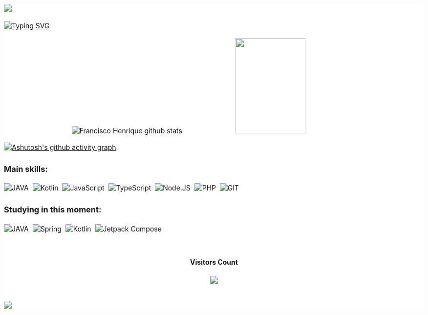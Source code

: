 <img width=100% src="https://capsule-render.vercel.app/api?type=waving&color=00bfbf&height=120&section=header"/>

[![Typing SVG](https://readme-typing-svg.herokuapp.com/?color=00bfbf&size=35&center=true&vCenter=true&width=1000&lines=HELLO,+MY+NAME+is+Francisco+Henrique;I+study+Software+Engineering+at+UFC;Be+Welcome!+:%29)](https://git.io/typing-svg) 

<div align="center">  
  <img width="49%" height="195px" src="https://github-readme-stats.vercel.app/api?username=fco-henriq&show_icons=true&count_private=true&hide_border=true&title_color=00bfbf&icon_color=00bfbf&text_color=c9d1d9&bg_color=0d1117" alt="Francisco Henrique github stats"/> 
  <img width="41%" height="195px" src="https://github-readme-stats.vercel.app/api/top-langs/?username=fco-henriq&layout=compact&hide_border=true&title_color=00bfbf&text_color=00bfbf&bg_color=0d1117" />
</div>

[![Ashutosh's github activity graph](https://github-readme-activity-graph.vercel.app/graph?username=fco-henriq&bg_color=000000&color=15e5a6&line=07e9a5&point=0a855c&area=true&hide_border=true)](https://github.com/ashutosh00710/github-readme-activity-graph)

### Main skills:

![JAVA](https://img.shields.io/badge/-JAVA-6DB33F?style=for-the-badge&logo=java&labelColor=0D1117&color=0D1117)&nbsp;
![Kotlin](https://img.shields.io/badge/-KOTLIN-6DB33F?style=for-the-badge&logo=kotlin&labelColor=0D1117&color=0D1117)&nbsp;
![JavaScript](https://img.shields.io/badge/-JavaScript-0D1117?style=for-the-badge&logo=javascript&labelColor=0D1117&textColor=0D1117)&nbsp;
![TypeScript](https://img.shields.io/badge/-TYPESCRIPT-3178C6?style=for-the-badge&logo=typescript&labelColor=0D1117&color=0D1117)&nbsp;
![Node.JS](https://img.shields.io/badge/-Node.JS-0D1117?style=for-the-badge&logo=node.js&labelColor=0D1117&textColor=0D1117)&nbsp;
![PHP](https://img.shields.io/badge/-PHP-0D1117?style=for-the-badge&logo=php&labelColor=0D1117&color=0D1117)&nbsp;
![GIT](https://img.shields.io/badge/-GIT-F05032?style=for-the-badge&logo=git&labelColor=0D1117&color=0D1117)&nbsp;

### Studying in this moment:
![JAVA](https://img.shields.io/badge/-JAVA-6DB33F?style=for-the-badge&logo=java&labelColor=0D1117&color=0D1117)&nbsp;
![Spring](https://img.shields.io/badge/-SPRING-6DB33F?style=for-the-badge&logo=spring&labelColor=0D1117&color=0D1117)&nbsp;
![Kotlin](https://img.shields.io/badge/-KOTLIN-6DB33F?style=for-the-badge&logo=kotlin&labelColor=0D1117&color=0D1117)&nbsp;
![Jetpack Compose](https://img.shields.io/badge/-COMPOSE-4285F4?style=for-the-badge&logo=jetpack%20compose&labelColor=0D1117&color=0D1117)&nbsp;

<div align="center">
<br><p align="centre"><b>Visitors Count</b></p>  
<p align="center"><img align="center" src="https://profile-counter.glitch.me/{fco-henriq}/count.svg" /></p> 
<br></div>

<img width=100% src="https://capsule-render.vercel.app/api?type=waving&color=00bfbf&height=120&section=footer"/>


